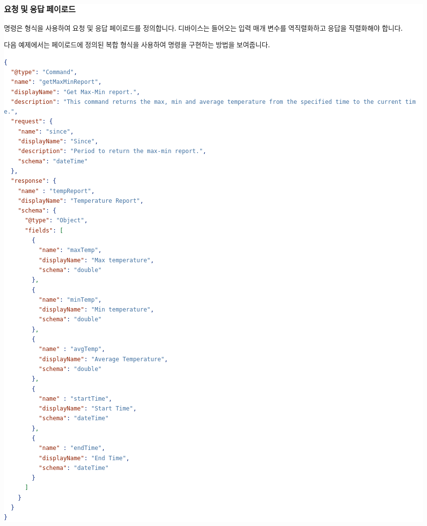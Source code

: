 ### <a name="request-and-response-payloads"></a>요청 및 응답 페이로드

명령은 형식을 사용하여 요청 및 응답 페이로드를 정의합니다. 디바이스는 들어오는 입력 매개 변수를 역직렬화하고 응답을 직렬화해야 합니다.

다음 예제에서는 페이로드에 정의된 복합 형식을 사용하여 명령을 구현하는 방법을 보여줍니다.

```json
{
  "@type": "Command",
  "name": "getMaxMinReport",
  "displayName": "Get Max-Min report.",
  "description": "This command returns the max, min and average temperature from the specified time to the current time.",
  "request": {
    "name": "since",
    "displayName": "Since",
    "description": "Period to return the max-min report.",
    "schema": "dateTime"
  },
  "response": {
    "name" : "tempReport",
    "displayName": "Temperature Report",
    "schema": {
      "@type": "Object",
      "fields": [
        {
          "name": "maxTemp",
          "displayName": "Max temperature",
          "schema": "double"
        },
        {
          "name": "minTemp",
          "displayName": "Min temperature",
          "schema": "double"
        },
        {
          "name" : "avgTemp",
          "displayName": "Average Temperature",
          "schema": "double"
        },
        {
          "name" : "startTime",
          "displayName": "Start Time",
          "schema": "dateTime"
        },
        {
          "name" : "endTime",
          "displayName": "End Time",
          "schema": "dateTime"
        }
      ]
    }
  }
}
```
